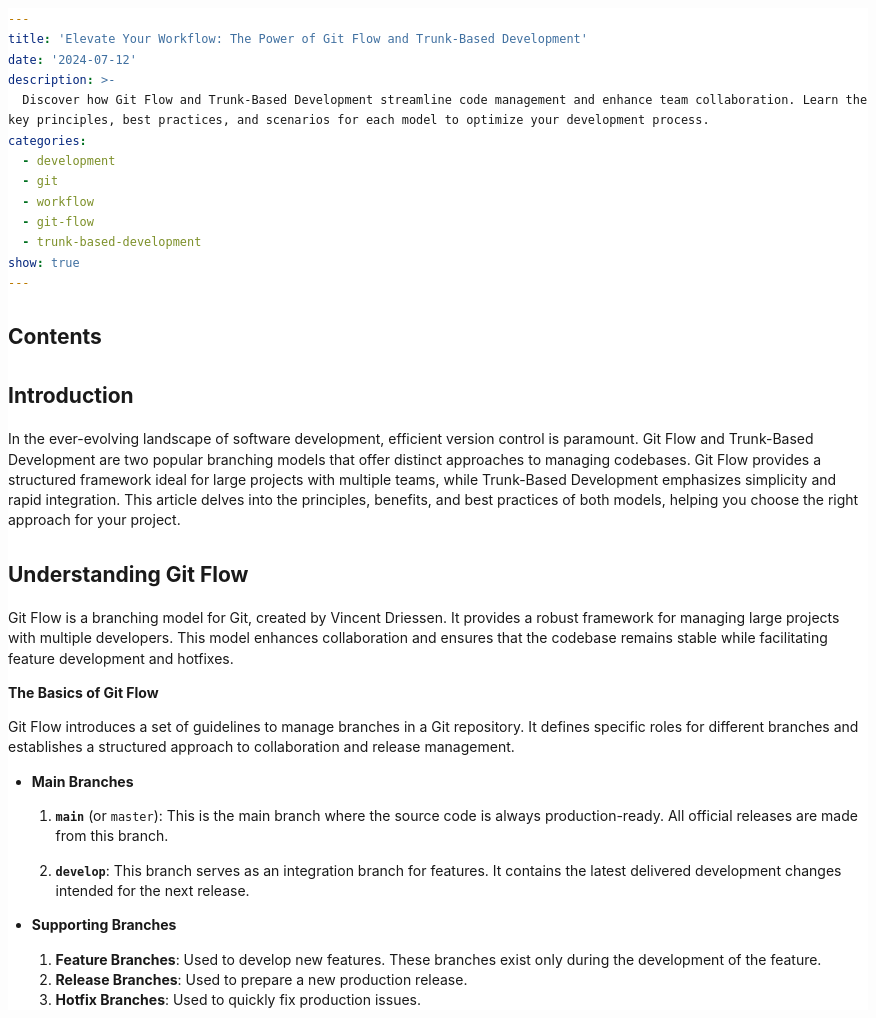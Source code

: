 ```yaml
---
title: 'Elevate Your Workflow: The Power of Git Flow and Trunk-Based Development'
date: '2024-07-12'
description: >-
  Discover how Git Flow and Trunk-Based Development streamline code management and enhance team collaboration. Learn the key principles, best practices, and scenarios for each model to optimize your development process.
categories:
  - development
  - git
  - workflow
  - git-flow
  - trunk-based-development
show: true
---
```


## Contents

## Introduction

In the ever-evolving landscape of software development, efficient version control is paramount. Git Flow and Trunk-Based Development are two popular branching models that offer distinct approaches to managing codebases. Git Flow provides a structured framework ideal for large projects with multiple teams, while Trunk-Based Development emphasizes simplicity and rapid integration. This article delves into the principles, benefits, and best practices of both models, helping you choose the right approach for your project.

## Understanding Git Flow

Git Flow is a branching model for Git, created by Vincent Driessen. It provides a robust framework for managing large projects with multiple developers. This model enhances collaboration and ensures that the codebase remains stable while facilitating feature development and hotfixes.

**The Basics of Git Flow**

Git Flow introduces a set of guidelines to manage branches in a Git repository. It defines specific roles for different branches and establishes a structured approach to collaboration and release management.

- **Main Branches**

  1. **`main`** (or `master`): This is the main branch where the source code is always production-ready. All official releases are made from this branch.

  2. **`develop`**: This branch serves as an integration branch for features. It contains the latest delivered development changes intended for the next release.

- **Supporting Branches**

  1. **Feature Branches**: Used to develop new features. These branches exist only during the development of the feature.
  2. **Release Branches**: Used to prepare a new production release.
  3. **Hotfix Branches**: Used to quickly fix production issues.
